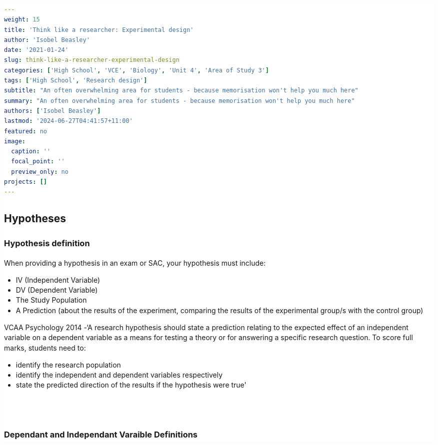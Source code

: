 ```yaml
---
weight: 15
title: 'Think like a researcher: Experimental design'
author: 'Isobel Beasley'
date: '2021-01-24'
slug: think-like-a-researcher-experimental-design
categories: ['High School', 'VCE', 'Biology', 'Unit 4', 'Area of Study 3']
tags: ['High School', 'Research design']
subtitle: "An often overwhelming area for students - because memorisation won't help you much here"
summary: "An often overwhelming area for students - because memorisation won't help you much here"
authors: ['Isobel Beasley']
lastmod: '2024-06-27T04:41:57+11:00'
featured: no
image:
  caption: ''
  focal_point: ''
  preview_only: no
projects: []
---
```


<iframe src="https://pollev-embeds.com/free_text_polls/HlpyzZHUmFbiiedsqw5Lt/respond" width="800px" height="600px"></iframe>

<iframe src="https://embed.polleverywhere.com/free_text_polls/wwWSICtoR7YZyzVLabb4z?controls=none&short_poll=true" width="800px" height="600px"></iframe>


## Hypotheses 

### Hypothesis definition

When providing a hypothesis in an exam or SAC, your hypothesis must include:
- IV (Independent Variable)
- DV (Dependent Variable)
- The Study Population 
- A Prediction (about the results of the experiment, comparing the results of the experimental group/s with the control group)


VCAA Psychology 2014 -‘A research hypothesis should state a prediction relating to the expected effect of an independent variable on a dependent variable as a means for testing a theory or for answering a specific research question. To score full marks, students need to:
 
- identify the research population 
- identify the independent and dependent variables respectively 
- state the predicted direction of the results if the hypothesis were true'

<br>
<br>

### Dependant and Independant Varaible Definitions
